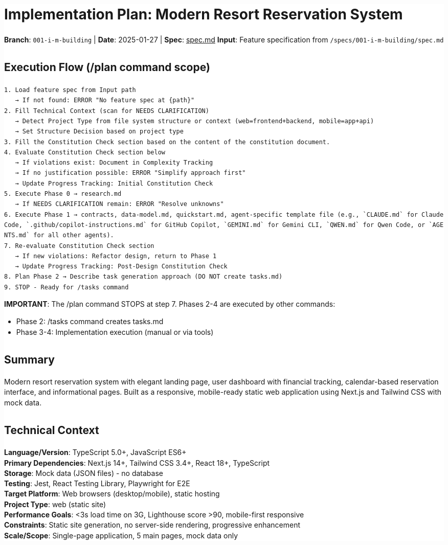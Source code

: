 
# Implementation Plan: Modern Resort Reservation System

**Branch**: `001-i-m-building` | **Date**: 2025-01-27 | **Spec**: [spec.md](./spec.md)
**Input**: Feature specification from `/specs/001-i-m-building/spec.md`

## Execution Flow (/plan command scope)
```
1. Load feature spec from Input path
   → If not found: ERROR "No feature spec at {path}"
2. Fill Technical Context (scan for NEEDS CLARIFICATION)
   → Detect Project Type from file system structure or context (web=frontend+backend, mobile=app+api)
   → Set Structure Decision based on project type
3. Fill the Constitution Check section based on the content of the constitution document.
4. Evaluate Constitution Check section below
   → If violations exist: Document in Complexity Tracking
   → If no justification possible: ERROR "Simplify approach first"
   → Update Progress Tracking: Initial Constitution Check
5. Execute Phase 0 → research.md
   → If NEEDS CLARIFICATION remain: ERROR "Resolve unknowns"
6. Execute Phase 1 → contracts, data-model.md, quickstart.md, agent-specific template file (e.g., `CLAUDE.md` for Claude Code, `.github/copilot-instructions.md` for GitHub Copilot, `GEMINI.md` for Gemini CLI, `QWEN.md` for Qwen Code, or `AGENTS.md` for all other agents).
7. Re-evaluate Constitution Check section
   → If new violations: Refactor design, return to Phase 1
   → Update Progress Tracking: Post-Design Constitution Check
8. Plan Phase 2 → Describe task generation approach (DO NOT create tasks.md)
9. STOP - Ready for /tasks command
```

**IMPORTANT**: The /plan command STOPS at step 7. Phases 2-4 are executed by other commands:
- Phase 2: /tasks command creates tasks.md
- Phase 3-4: Implementation execution (manual or via tools)

## Summary
Modern resort reservation system with elegant landing page, user dashboard with financial tracking, calendar-based reservation interface, and informational pages. Built as a responsive, mobile-ready static web application using Next.js and Tailwind CSS with mock data.

## Technical Context
**Language/Version**: TypeScript 5.0+, JavaScript ES6+  
**Primary Dependencies**: Next.js 14+, Tailwind CSS 3.4+, React 18+, TypeScript  
**Storage**: Mock data (JSON files) - no database  
**Testing**: Jest, React Testing Library, Playwright for E2E  
**Target Platform**: Web browsers (desktop/mobile), static hosting  
**Project Type**: web (static site)  
**Performance Goals**: <3s load time on 3G, Lighthouse score >90, mobile-first responsive  
**Constraints**: Static site generation, no server-side rendering, progressive enhancement  
**Scale/Scope**: Single-page application, 5 main pages, mock data only
